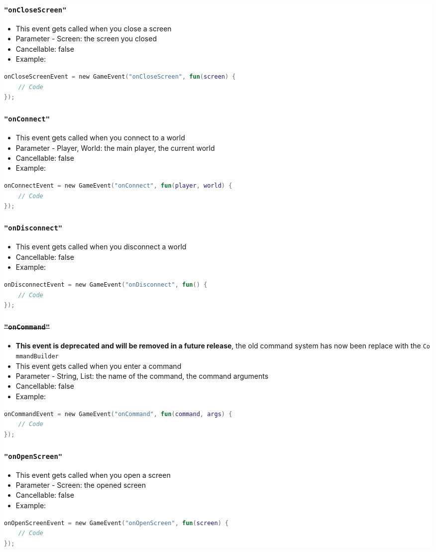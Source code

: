 ### `"onCloseScreen"`

- This event gets called when you close a screen
- Parameter - Screen: the screen you closed
- Cancellable: false
- Example:
```kt
onCloseScreenEvent = new GameEvent("onCloseScreen", fun(screen) {
    // Code
});
```

### `"onConnect"`

- This event gets called when you connect to a world
- Parameter - Player, World: the main player, the current world
- Cancellable: false
- Example:
```kt
onConnectEvent = new GameEvent("onConnect", fun(player, world) {
    // Code
});
```

### `"onDisconnect"`

- This event gets called when you disconnect a world
- Cancellable: false
- Example:
```kt
onDisconnectEvent = new GameEvent("onDisconnect", fun() {
    // Code
});
```

### ~~`"onCommand"`~~

- **This event is deprecated and will be removed in a future release**, the old command system has now been replace with the `CommandBuilder`
- This event gets called when you enter a command
- Parameter - String, List: the name of the command, the command arguments
- Cancellable: false
- Example:
```kt
onCommandEvent = new GameEvent("onCommand", fun(command, args) {
    // Code
});
```

### `"onOpenScreen"`

- This event gets called when you open a screen
- Parameter - Screen: the opened screen
- Cancellable: false
- Example:
```kt
onOpenScreenEvent = new GameEvent("onOpenScreen", fun(screen) {
    // Code
});
```
